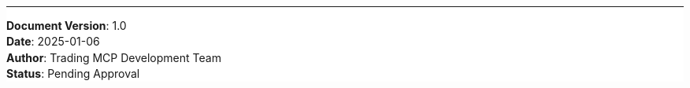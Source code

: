 
---

**Document Version**: 1.0  
**Date**: 2025-01-06  
**Author**: Trading MCP Development Team  
**Status**: Pending Approval